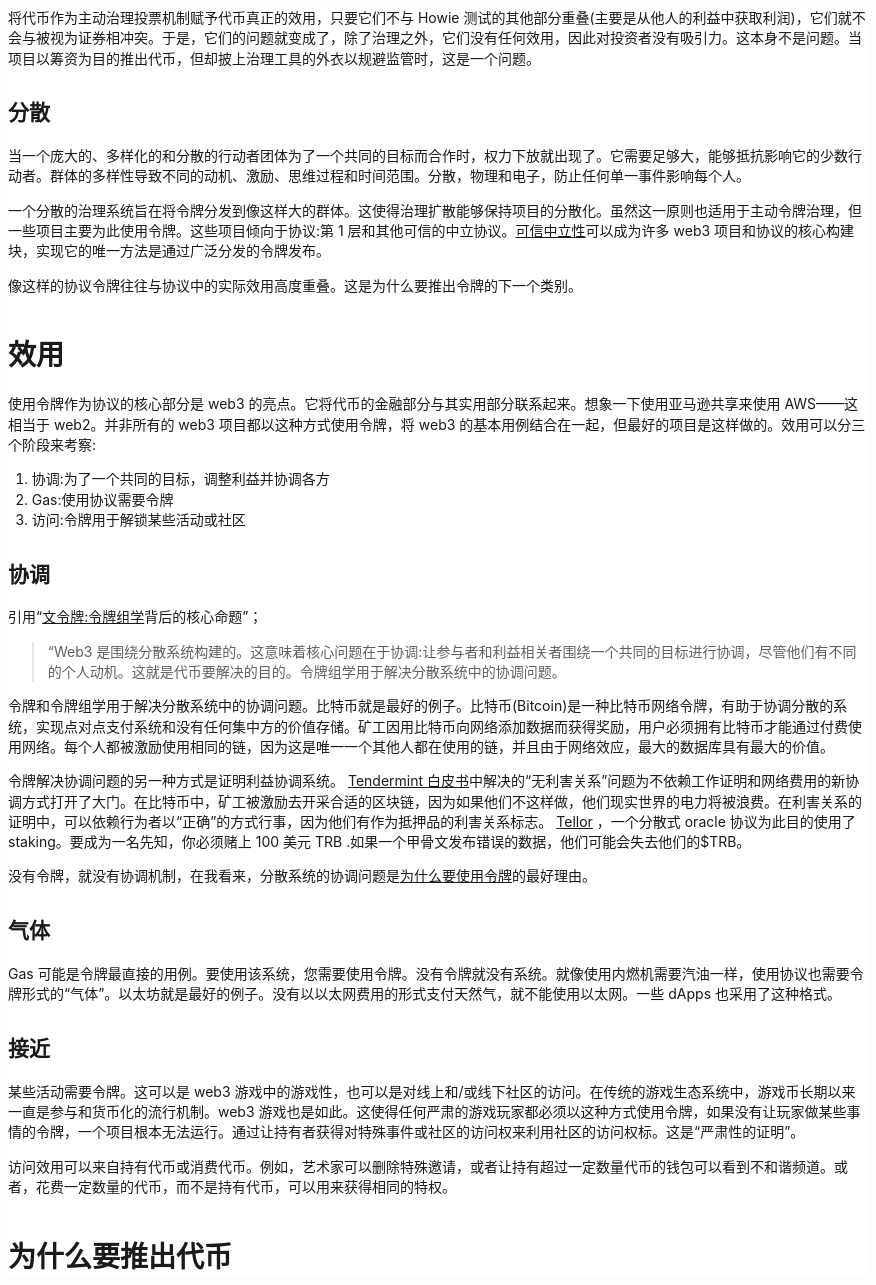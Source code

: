 将代币作为主动治理投票机制赋予代币真正的效用，只要它们不与 Howie 测试的其他部分重叠(主要是从他人的利益中获取利润)，它们就不会与被视为证券相冲突。于是，它们的问题就变成了，除了治理之外，它们没有任何效用，因此对投资者没有吸引力。这本身不是问题。当项目以筹资为目的推出代币，但却披上治理工具的外衣以规避监管时，这是一个问题。

## 分散

当一个庞大的、多样化的和分散的行动者团体为了一个共同的目标而合作时，权力下放就出现了。它需要足够大，能够抵抗影响它的少数行动者。群体的多样性导致不同的动机、激励、思维过程和时间范围。分散，物理和电子，防止任何单一事件影响每个人。

一个分散的治理系统旨在将令牌分发到像这样大的群体。这使得治理扩散能够保持项目的分散化。虽然这一原则也适用于主动令牌治理，但一些项目主要为此使用令牌。这些项目倾向于协议:第 1 层和其他可信的中立协议。[可信中立性](https://messari.io/report/credible-neutrality-as-a-guiding-principle)可以成为许多 web3 项目和协议的核心构建块，实现它的唯一方法是通过广泛分发的令牌发布。

像这样的协议令牌往往与协议中的实际效用高度重叠。这是为什么要推出令牌的下一个类别。

# **效用**

使用令牌作为协议的核心部分是 web3 的亮点。它将代币的金融部分与其实用部分联系起来。想象一下使用亚马逊共享来使用 AWS——这相当于 web2。并非所有的 web3 项目都以这种方式使用令牌，将 web3 的基本用例结合在一起，但最好的项目是这样做的。效用可以分三个阶段来考察:

1.  协调:为了一个共同的目标，调整利益并协调各方
2.  Gas:使用协议需要令牌
3.  访问:令牌用于解锁某些活动或社区

## 协调

引用“[文令牌:令牌组学](https://designingtokenomics.com/the-complete-tokenomics-course-primer/articles/when-token-the-core-thesis-behind-tokenomics)背后的核心命题”；

> “Web3 是围绕分散系统构建的。这意味着核心问题在于协调:让参与者和利益相关者围绕一个共同的目标进行协调，尽管他们有不同的个人动机。这就是代币要解决的目的。令牌组学用于解决分散系统中的协调问题。

令牌和令牌组学用于解决分散系统中的协调问题。比特币就是最好的例子。比特币(Bitcoin)是一种比特币网络令牌，有助于协调分散的系统，实现点对点支付系统和没有任何集中方的价值存储。矿工因用比特币向网络添加数据而获得奖励，用户必须拥有比特币才能通过付费使用网络。每个人都被激励使用相同的链，因为这是唯一一个其他人都在使用的链，并且由于网络效应，最大的数据库具有最大的价值。

令牌解决协调问题的另一种方式是证明利益协调系统。 [Tendermint 白皮书](https://open.spotify.com/episode/4DslehxWc959XrDHWWELTJ?si=dTFrCXAORquoykEzbOq3KQ)中解决的“无利害关系”问题为不依赖工作证明和网络费用的新协调方式打开了大门。在比特币中，矿工被激励去开采合适的区块链，因为如果他们不这样做，他们现实世界的电力将被浪费。在利害关系的证明中，可以依赖行为者以“正确”的方式行事，因为他们有作为抵押品的利害关系标志。 [Tellor](https://tellor.io/) ，一个分散式 oracle 协议为此目的使用了 staking。要成为一名先知，你必须赌上 100 美元 TRB .如果一个甲骨文发布错误的数据，他们可能会失去他们的$TRB。

没有令牌，就没有协调机制，在我看来，分散系统的协调问题是[为什么要使用令牌](http://www.apple.com)的最好理由。

## 气体

Gas 可能是令牌最直接的用例。要使用该系统，您需要使用令牌。没有令牌就没有系统。就像使用内燃机需要汽油一样，使用协议也需要令牌形式的“气体”。以太坊就是最好的例子。没有以以太网费用的形式支付天然气，就不能使用以太网。一些 dApps 也采用了这种格式。

## 接近

某些活动需要令牌。这可以是 web3 游戏中的游戏性，也可以是对线上和/或线下社区的访问。在传统的游戏生态系统中，游戏币长期以来一直是参与和货币化的流行机制。web3 游戏也是如此。这使得任何严肃的游戏玩家都必须以这种方式使用令牌，如果没有让玩家做某些事情的令牌，一个项目根本无法运行。通过让持有者获得对特殊事件或社区的访问权来利用社区的访问权标。这是“严肃性的证明”。

访问效用可以来自持有代币或消费代币。例如，艺术家可以删除特殊邀请，或者让持有超过一定数量代币的钱包可以看到不和谐频道。或者，花费一定数量的代币，而不是持有代币，可以用来获得相同的特权。

# **为什么要推出代币**
